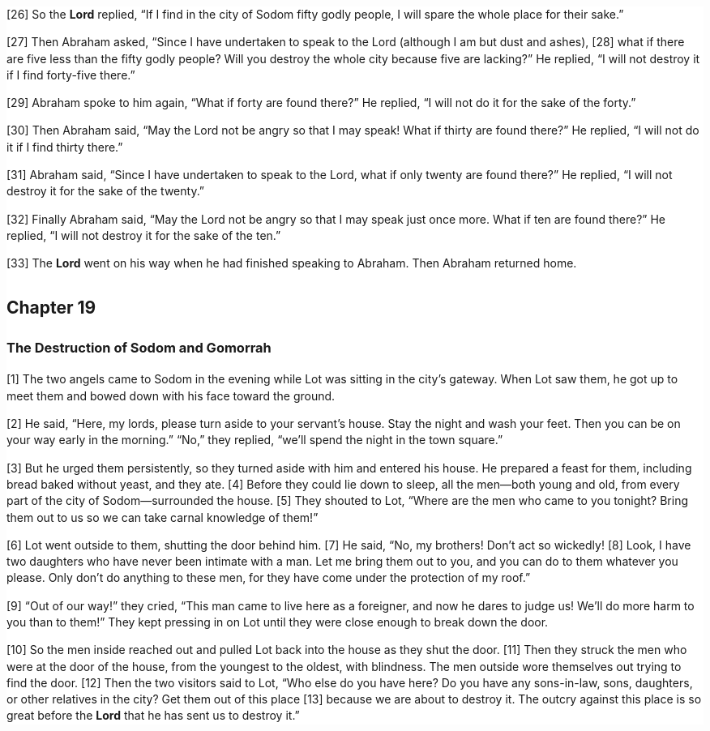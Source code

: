 [26] So the **Lord** replied, “If I find in the city of Sodom fifty godly people, I will spare the whole place for their sake.”

[27] Then Abraham asked, “Since I have undertaken to speak to the Lord (although I am but dust and ashes),
[28] what if there are five less than the fifty godly people? Will you destroy the whole city because five are lacking?” He replied, “I will not destroy it if I find forty-five there.”

[29] Abraham spoke to him again, “What if forty are found there?” He replied, “I will not do it for the sake of the forty.”

[30] Then Abraham said, “May the Lord not be angry so that I may speak! What if thirty are found there?” He replied, “I will not do it if I find thirty there.”

[31] Abraham said, “Since I have undertaken to speak to the Lord, what if only twenty are found there?” He replied, “I will not destroy it for the sake of the twenty.”

[32] Finally Abraham said, “May the Lord not be angry so that I may speak just once more. What if ten are found there?” He replied, “I will not destroy it for the sake of the ten.”

[33] The **Lord** went on his way when he had finished speaking to Abraham. Then Abraham returned home.

## Chapter 19

### The Destruction of Sodom and Gomorrah

[1] The two angels came to Sodom in the evening while Lot was sitting in the city’s gateway. When Lot saw them, he got up to meet them and bowed down with his face toward the ground.

[2] He said, “Here, my lords, please turn aside to your servant’s house. Stay the night and wash your feet. Then you can be on your way early in the morning.” “No,” they replied, “we’ll spend the night in the town square.”

[3] But he urged them persistently, so they turned aside with him and entered his house. He prepared a feast for them, including bread baked without yeast, and they ate.
[4] Before they could lie down to sleep, all the men—both young and old, from every part of the city of Sodom—surrounded the house.
[5] They shouted to Lot, “Where are the men who came to you tonight? Bring them out to us so we can take carnal knowledge of them!”

[6] Lot went outside to them, shutting the door behind him.
[7] He said, “No, my brothers! Don’t act so wickedly!
[8] Look, I have two daughters who have never been intimate with a man. Let me bring them out to you, and you can do to them whatever you please. Only don’t do anything to these men, for they have come under the protection of my roof.”

[9] “Out of our way!” they cried, “This man came to live here as a foreigner, and now he dares to judge us! We’ll do more harm to you than to them!” They kept pressing in on Lot until they were close enough to break down the door.

[10] So the men inside reached out and pulled Lot back into the house as they shut the door.
[11] Then they struck the men who were at the door of the house, from the youngest to the oldest, with blindness. The men outside wore themselves out trying to find the door.
[12] Then the two visitors said to Lot, “Who else do you have here? Do you have any sons-in-law, sons, daughters, or other relatives in the city? Get them out of this place
[13] because we are about to destroy it. The outcry against this place is so great before the **Lord** that he has sent us to destroy it.”
